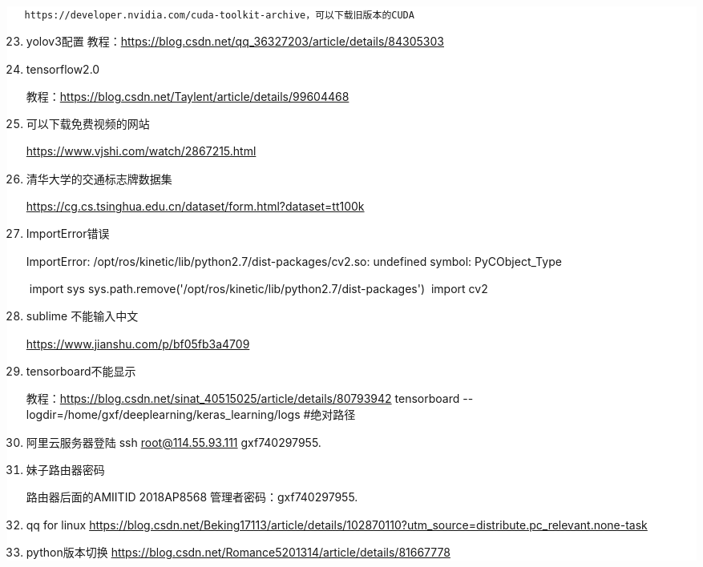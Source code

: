     ​	https://developer.nvidia.com/cuda-toolkit-archive，可以下载旧版本的CUDA
    
    
    
23. yolov3配置
    教程：https://blog.csdn.net/qq_36327203/article/details/84305303

    

24. tensorflow2.0	

    教程：https://blog.csdn.net/Taylent/article/details/99604468
    	

25. 可以下载免费视频的网站

    https://www.vjshi.com/watch/2867215.html

    

26. 清华大学的交通标志牌数据集

    https://cg.cs.tsinghua.edu.cn/dataset/form.html?dataset=tt100k

    

27. ImportError错误

    ImportError: /opt/ros/kinetic/lib/python2.7/dist-packages/cv2.so: undefined symbol: PyCObject_Type

    ​	import sys
    ​	sys.path.remove('/opt/ros/kinetic/lib/python2.7/dist-packages')
    ​	import cv2
    ​	

28. sublime 不能输入中文

    https://www.jianshu.com/p/bf05fb3a4709

    

29. tensorboard不能显示

    教程：https://blog.csdn.net/sinat_40515025/article/details/80793942
    tensorboard --logdir=/home/gxf/deeplearning/keras_learning/logs  #绝对路径

    

30. 阿里云服务器登陆
    ssh root@114.55.93.111
    gxf740297955.
    	

31. 妹子路由器密码

    路由器后面的AMIITID  2018AP8568
    管理者密码：gxf740297955.

    

32. qq for linux
    	https://blog.csdn.net/Beking17113/article/details/102870110?utm_source=distribute.pc_relevant.none-task
    	

33. python版本切换
    	https://blog.csdn.net/Romance5201314/article/details/81667778
